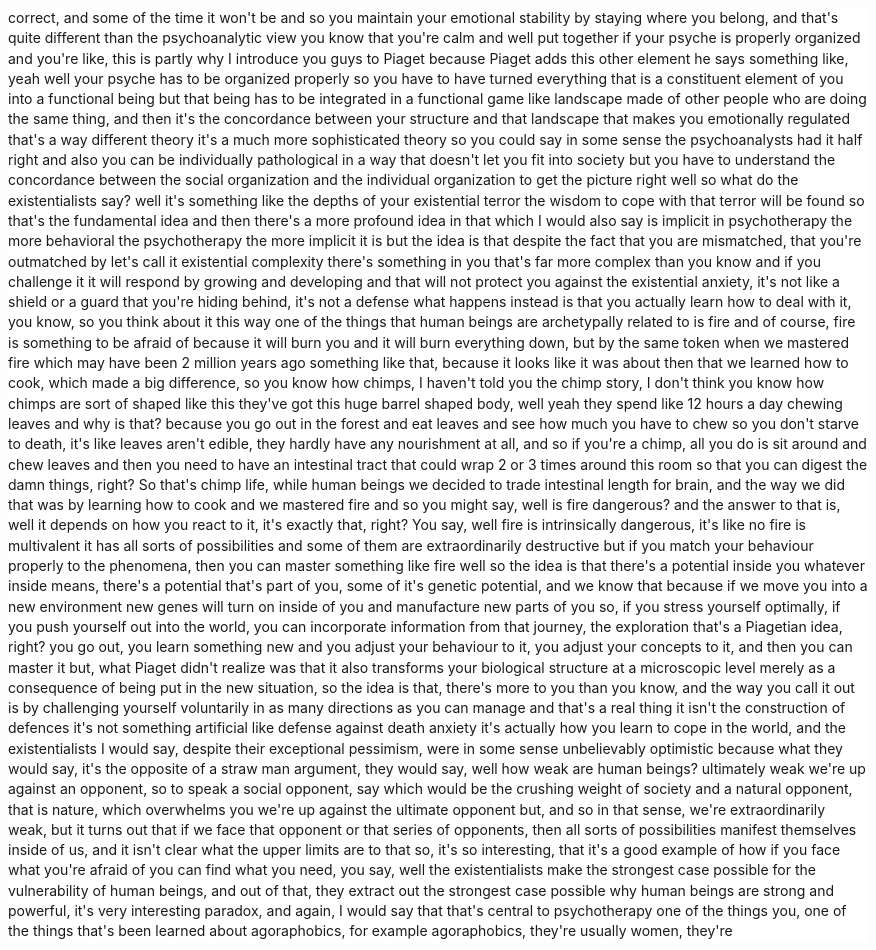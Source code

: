 correct, and some of the time it won't be and so you maintain your emotional stability by staying where you belong, and that's quite different than the psychoanalytic view you know that you're calm and well put together if your psyche is properly organized and you're like, this is partly why I introduce you guys to Piaget because Piaget adds this other element he says something like, yeah well your psyche has to be organized properly so you have to have turned everything that is a constituent element of you into a functional being but that being has to be integrated in a functional game like landscape made of other people who are doing the same thing, and then it's the concordance between your structure and that landscape that makes you emotionally regulated that's a way different theory it's a much more sophisticated theory so you could say in some sense the psychoanalysts had it half right and also you can be individually pathological in a way that doesn't let you fit into society but you have to understand the concordance between the social organization and the individual organization to get the picture right well so what do the existentialists say? well it's something like the depths of your existential terror the wisdom to cope with that terror will be found so that's the fundamental idea and then there's a more profound idea in that which I would also say is implicit in psychotherapy the more behavioral the psychotherapy the more implicit it is but the idea is that despite the fact that you are mismatched, that you're outmatched by let's call it existential complexity there's something in you that's far more complex than you know and if you challenge it it will respond by growing and developing and that will not protect you against the existential anxiety, it's not like a shield or a guard that you're hiding behind, it's not a defense what happens instead is that you actually learn how to deal with it, you know, so you think about it this way one of the things that human beings are archetypally related to is fire and of course, fire is something to be afraid of because it will burn you and it will burn everything down, but by the same token when we mastered fire which may have been 2 million years ago something like that, because it looks like it was about then that we learned how to cook, which made a big difference, so you know how chimps, I haven't told you the chimp story, I don't think you know how chimps are sort of shaped like this they've got this huge barrel shaped body, well yeah they spend like 12 hours a day chewing leaves and why is that? because you go out in the forest and eat leaves and see how much you have to chew so you don't starve to death, it's like leaves aren't edible, they hardly have any nourishment at all, and so if you're a chimp, all you do is sit around and chew leaves and then you need to have an intestinal tract that could wrap 2 or 3 times around this room so that you can digest the damn things, right? So that's chimp life, while human beings we decided to trade intestinal length for brain, and the way we did that was by learning how to cook and we mastered fire and so you might say, well is fire dangerous? and the answer to that is, well it depends on how you react to it, it's exactly that, right? You say, well fire is intrinsically dangerous, it's like no fire is multivalent it has all sorts of possibilities and some of them are extraordinarily destructive but if you match your behaviour properly to the phenomena, then you can master something like fire well so the idea is that there's a potential inside you whatever inside means, there's a potential that's part of you, some of it's genetic potential, and we know that because if we move you into a new environment new genes will turn on inside of you and manufacture new parts of you so, if you stress yourself optimally, if you push yourself out into the world, you can incorporate information from that journey, the exploration that's a Piagetian idea, right? you go out, you learn something new and you adjust your behaviour to it, you adjust your concepts to it, and then you can master it but, what Piaget didn't realize was that it also transforms your biological structure at a microscopic level merely as a consequence of being put in the new situation, so the idea is that, there's more to you than you know, and the way you call it out is by challenging yourself voluntarily in as many directions as you can manage and that's a real thing it isn't the construction of defences it's not something artificial like defense against death anxiety it's actually how you learn to cope in the world, and the existentialists I would say, despite their exceptional pessimism, were in some sense unbelievably optimistic because what they would say, it's the opposite of a straw man argument, they would say, well how weak are human beings? ultimately weak we're up against an opponent, so to speak a social opponent, say which would be the crushing weight of society and a natural opponent, that is nature, which overwhelms you we're up against the ultimate opponent but, and so in that sense, we're extraordinarily weak, but it turns out that if we face that opponent or that series of opponents, then all sorts of possibilities manifest themselves inside of us, and it isn't clear what the upper limits are to that so, it's so interesting, that it's a good example of how if you face what you're afraid of you can find what you need, you say, well the existentialists make the strongest case possible for the vulnerability of human beings, and out of that, they extract out the strongest case possible why human beings are strong and powerful, it's very interesting paradox, and again, I would say that that's central to psychotherapy one of the things you, one of the things that's been learned about agoraphobics, for example agoraphobics, they're usually women, they're